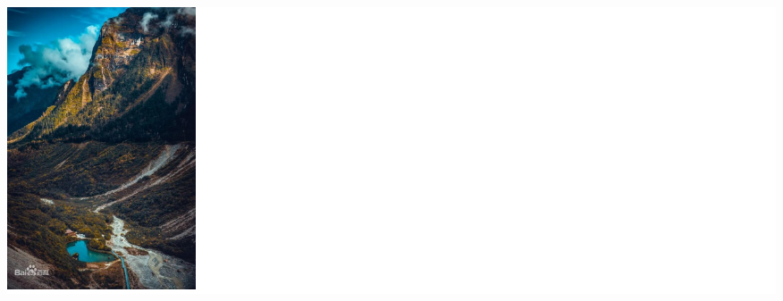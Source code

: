 <img src="readme.assets/0eb30f2442a7d933c895f252001fc61373f08202abcc.jpeg" alt="0eb30f2442a7d933c895f252001fc61373f08202abcc" style="zoom:33%;" />


